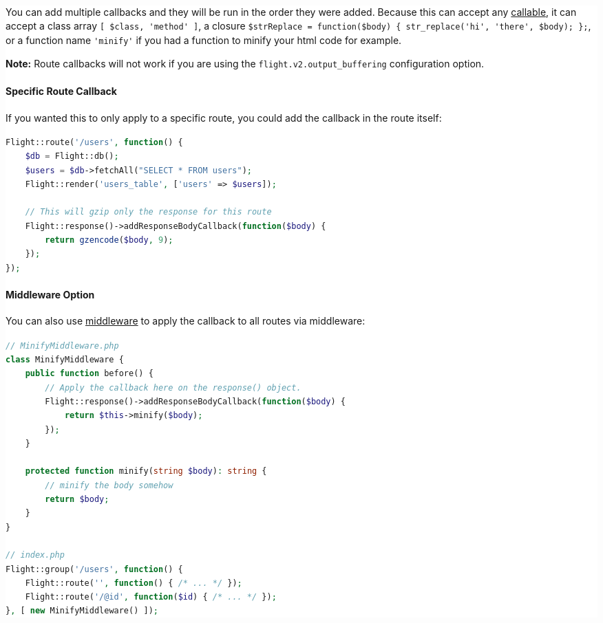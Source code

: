 You can add multiple callbacks and they will be run in the order they were added. Because this can accept any [callable](https://www.php.net/manual/en/language.types.callable.php), it can accept a class array `[ $class, 'method' ]`, a closure `$strReplace = function($body) { str_replace('hi', 'there', $body); };`, or a function name `'minify'` if you had a function to minify your html code for example.

**Note:** Route callbacks will not work if you are using the `flight.v2.output_buffering` configuration option.

#### Specific Route Callback

If you wanted this to only apply to a specific route, you could add the callback in the route itself:

```php
Flight::route('/users', function() {
	$db = Flight::db();
	$users = $db->fetchAll("SELECT * FROM users");
	Flight::render('users_table', ['users' => $users]);

	// This will gzip only the response for this route
	Flight::response()->addResponseBodyCallback(function($body) {
		return gzencode($body, 9);
	});
});
```

#### Middleware Option

You can also use [middleware](/learn/middleware) to apply the callback to all routes via middleware:

```php
// MinifyMiddleware.php
class MinifyMiddleware {
	public function before() {
		// Apply the callback here on the response() object.
		Flight::response()->addResponseBodyCallback(function($body) {
			return $this->minify($body);
		});
	}

	protected function minify(string $body): string {
		// minify the body somehow
		return $body;
	}
}

// index.php
Flight::group('/users', function() {
	Flight::route('', function() { /* ... */ });
	Flight::route('/@id', function($id) { /* ... */ });
}, [ new MinifyMiddleware() ]);
```
